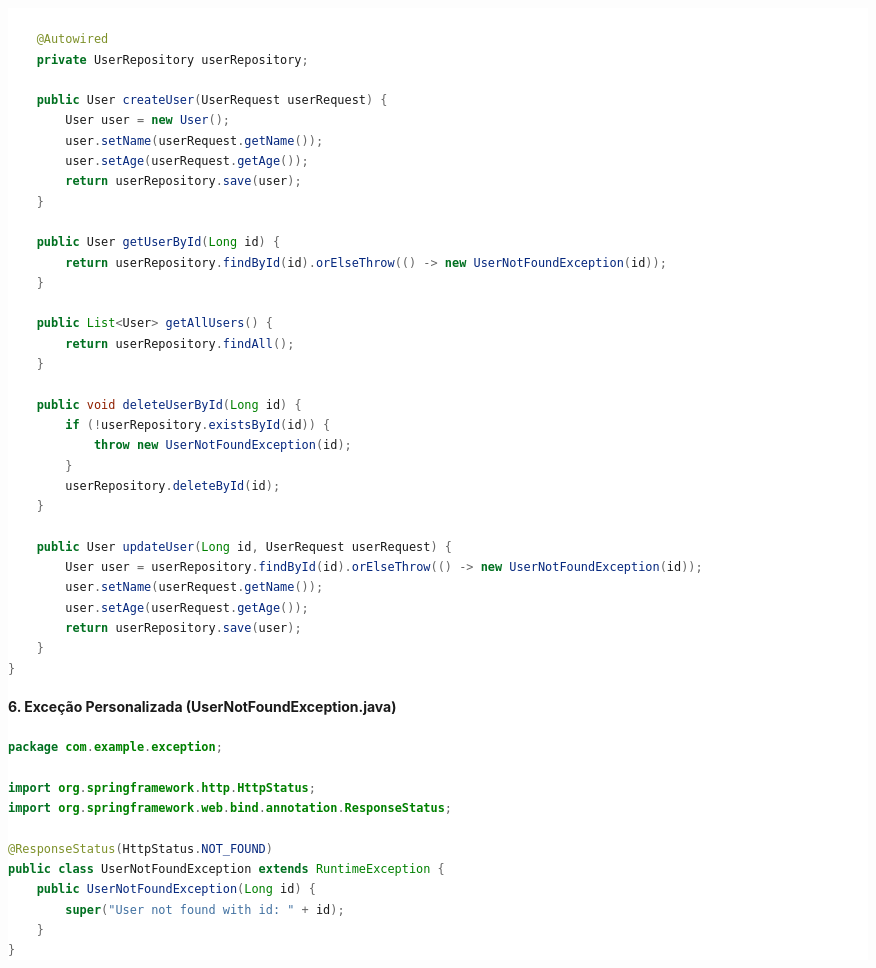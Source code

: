 ```java

    @Autowired
    private UserRepository userRepository;

    public User createUser(UserRequest userRequest) {
        User user = new User();
        user.setName(userRequest.getName());
        user.setAge(userRequest.getAge());
        return userRepository.save(user);
    }

    public User getUserById(Long id) {
        return userRepository.findById(id).orElseThrow(() -> new UserNotFoundException(id));
    }

    public List<User> getAllUsers() {
        return userRepository.findAll();
    }

    public void deleteUserById(Long id) {
        if (!userRepository.existsById(id)) {
            throw new UserNotFoundException(id);
        }
        userRepository.deleteById(id);
    }

    public User updateUser(Long id, UserRequest userRequest) {
        User user = userRepository.findById(id).orElseThrow(() -> new UserNotFoundException(id));
        user.setName(userRequest.getName());
        user.setAge(userRequest.getAge());
        return userRepository.save(user);
    }
}
```


#### 6. Exceção Personalizada (UserNotFoundException.java)

```java
package com.example.exception;

import org.springframework.http.HttpStatus;
import org.springframework.web.bind.annotation.ResponseStatus;

@ResponseStatus(HttpStatus.NOT_FOUND)
public class UserNotFoundException extends RuntimeException {
    public UserNotFoundException(Long id) {
        super("User not found with id: " + id);
    }
}
```
